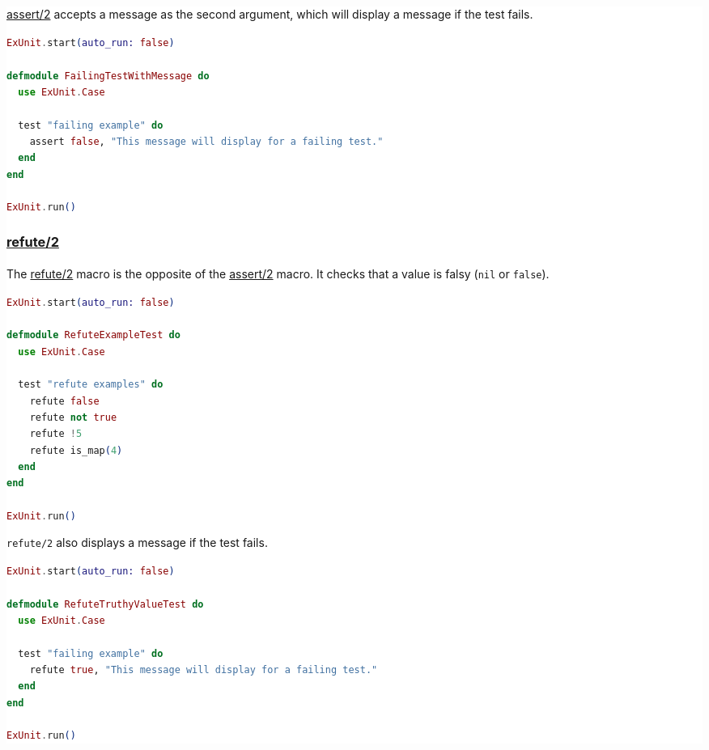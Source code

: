 [assert/2](https://hexdocs.pm/ex_unit/ExUnit.Assertions.html#assert/2) accepts a message as the second argument, which will display a message if the test fails.

```elixir
ExUnit.start(auto_run: false)

defmodule FailingTestWithMessage do
  use ExUnit.Case

  test "failing example" do
    assert false, "This message will display for a failing test."
  end
end

ExUnit.run()
```

### [refute/2](https://hexdocs.pm/ex_unit/ExUnit.Assertions.html#refute/2)

The [refute/2](https://hexdocs.pm/ex_unit/ExUnit.Assertions.html#refute/2) macro is the opposite of the [assert/2](https://hexdocs.pm/ex_unit/ExUnit.Assertions.html#assert/2) macro. It checks that a value is falsy (`nil` or `false`).

```elixir
ExUnit.start(auto_run: false)

defmodule RefuteExampleTest do
  use ExUnit.Case

  test "refute examples" do
    refute false
    refute not true
    refute !5
    refute is_map(4)
  end
end

ExUnit.run()
```

`refute/2` also displays a message if the test fails.

```elixir
ExUnit.start(auto_run: false)

defmodule RefuteTruthyValueTest do
  use ExUnit.Case

  test "failing example" do
    refute true, "This message will display for a failing test."
  end
end

ExUnit.run()
```
